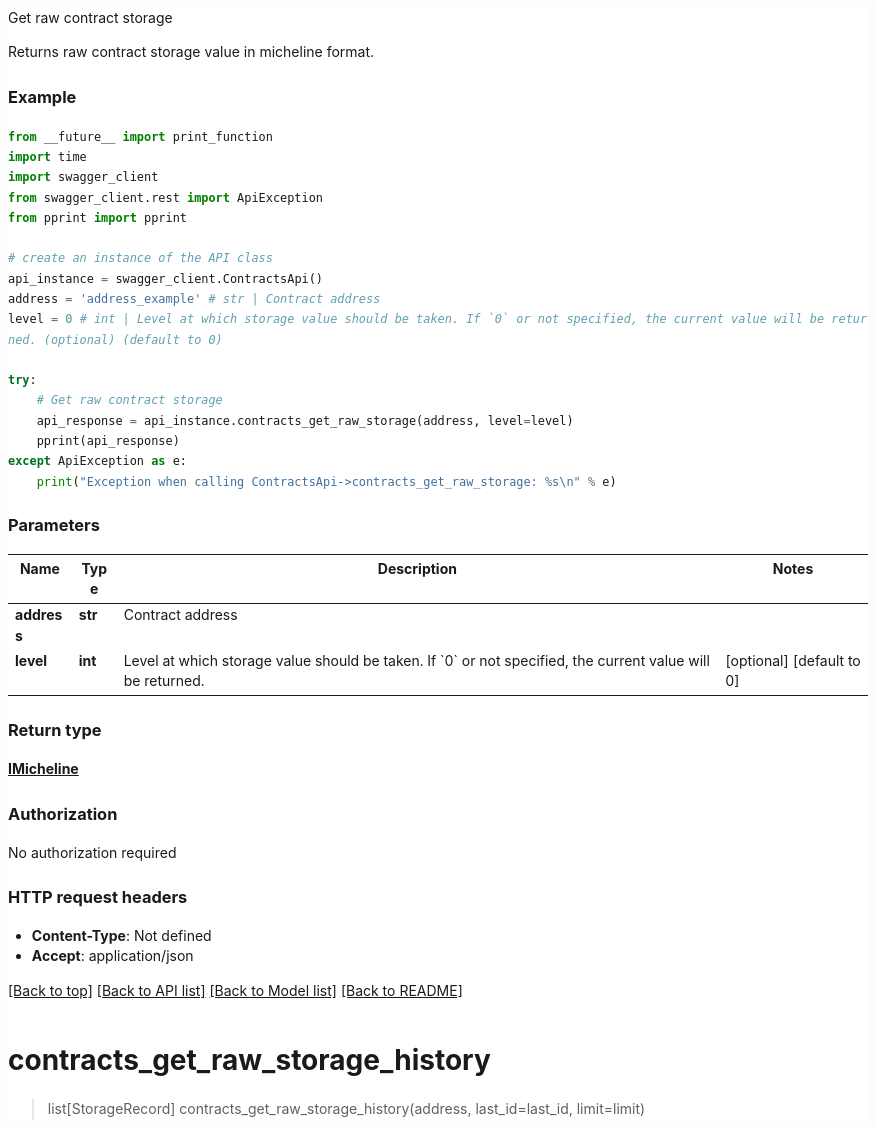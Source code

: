 Get raw contract storage

Returns raw contract storage value in micheline format.

### Example
```python
from __future__ import print_function
import time
import swagger_client
from swagger_client.rest import ApiException
from pprint import pprint

# create an instance of the API class
api_instance = swagger_client.ContractsApi()
address = 'address_example' # str | Contract address
level = 0 # int | Level at which storage value should be taken. If `0` or not specified, the current value will be returned. (optional) (default to 0)

try:
    # Get raw contract storage
    api_response = api_instance.contracts_get_raw_storage(address, level=level)
    pprint(api_response)
except ApiException as e:
    print("Exception when calling ContractsApi->contracts_get_raw_storage: %s\n" % e)
```

### Parameters

Name | Type | Description  | Notes
------------- | ------------- | ------------- | -------------
 **address** | **str**| Contract address | 
 **level** | **int**| Level at which storage value should be taken. If &#x60;0&#x60; or not specified, the current value will be returned. | [optional] [default to 0]

### Return type

[**IMicheline**](IMicheline.md)

### Authorization

No authorization required

### HTTP request headers

 - **Content-Type**: Not defined
 - **Accept**: application/json

[[Back to top]](#) [[Back to API list]](../README.md#documentation-for-api-endpoints) [[Back to Model list]](../README.md#documentation-for-models) [[Back to README]](../README.md)

# **contracts_get_raw_storage_history**
> list[StorageRecord] contracts_get_raw_storage_history(address, last_id=last_id, limit=limit)
